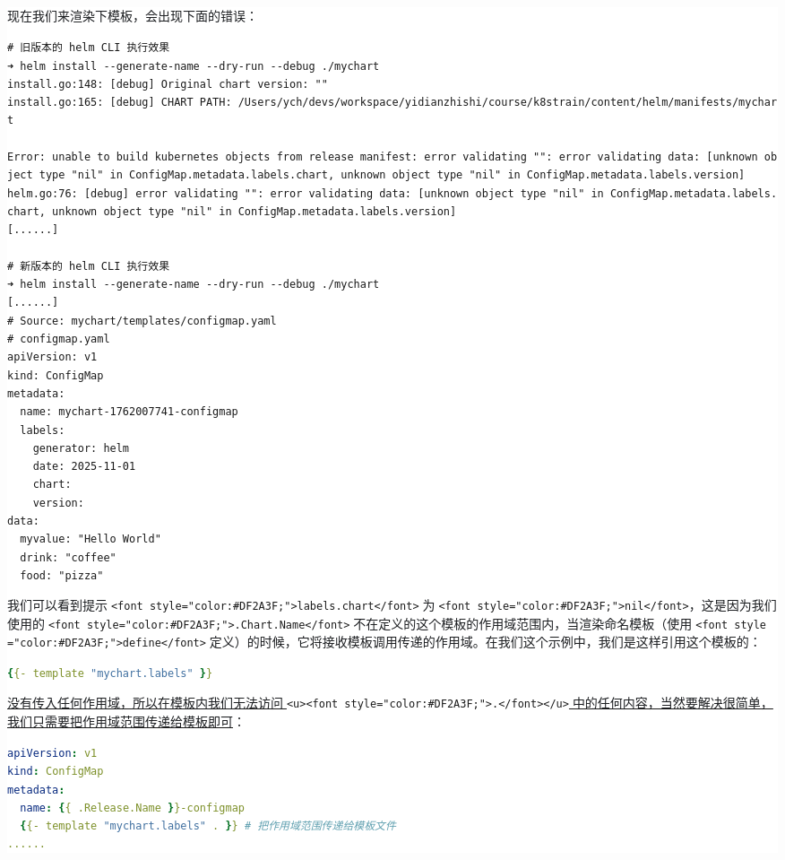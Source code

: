 <font style="color:rgb(28, 30, 33);">现在我们来渲染下模板，会出现下面的错误：</font>

```shell
# 旧版本的 helm CLI 执行效果
➜ helm install --generate-name --dry-run --debug ./mychart
install.go:148: [debug] Original chart version: ""
install.go:165: [debug] CHART PATH: /Users/ych/devs/workspace/yidianzhishi/course/k8strain/content/helm/manifests/mychart

Error: unable to build kubernetes objects from release manifest: error validating "": error validating data: [unknown object type "nil" in ConfigMap.metadata.labels.chart, unknown object type "nil" in ConfigMap.metadata.labels.version]
helm.go:76: [debug] error validating "": error validating data: [unknown object type "nil" in ConfigMap.metadata.labels.chart, unknown object type "nil" in ConfigMap.metadata.labels.version]
[......]

# 新版本的 helm CLI 执行效果
➜ helm install --generate-name --dry-run --debug ./mychart
[......]
# Source: mychart/templates/configmap.yaml
# configmap.yaml
apiVersion: v1
kind: ConfigMap
metadata:
  name: mychart-1762007741-configmap
  labels:
    generator: helm
    date: 2025-11-01
    chart: 
    version: 
data:
  myvalue: "Hello World"
  drink: "coffee"
  food: "pizza"
```

<font style="color:rgb(28, 30, 33);">我们可以看到提示 </font>`<font style="color:#DF2A3F;">labels.chart</font>`<font style="color:rgb(28, 30, 33);"> 为 </font>`<font style="color:#DF2A3F;">nil</font>`<font style="color:rgb(28, 30, 33);">，这是因为我们使用的 </font>`<font style="color:#DF2A3F;">.Chart.Name</font>`<font style="color:rgb(28, 30, 33);"> 不在定义的这个模板的作用域范围内，当渲染命名模板（使用 </font>`<font style="color:#DF2A3F;">define</font>`<font style="color:rgb(28, 30, 33);"> 定义）的时候，它将接收模板调用传递的作用域。在我们这个示例中，我们是这样引用这个模板的：</font>

```yaml
{{- template "mychart.labels" }}
```

<u><font style="color:rgb(28, 30, 33);">没有传入任何作用域，所以在模板内我们无法访问 </font></u>`<u><font style="color:#DF2A3F;">.</font></u>`<u><font style="color:rgb(28, 30, 33);"> 中的任何内容，当然要解决很简单，我们只需要把作用域范围传递给模板即可</font></u><font style="color:rgb(28, 30, 33);">：</font>

```yaml
apiVersion: v1
kind: ConfigMap
metadata:
  name: {{ .Release.Name }}-configmap
  {{- template "mychart.labels" . }} # 把作用域范围传递给模板文件
......
```
